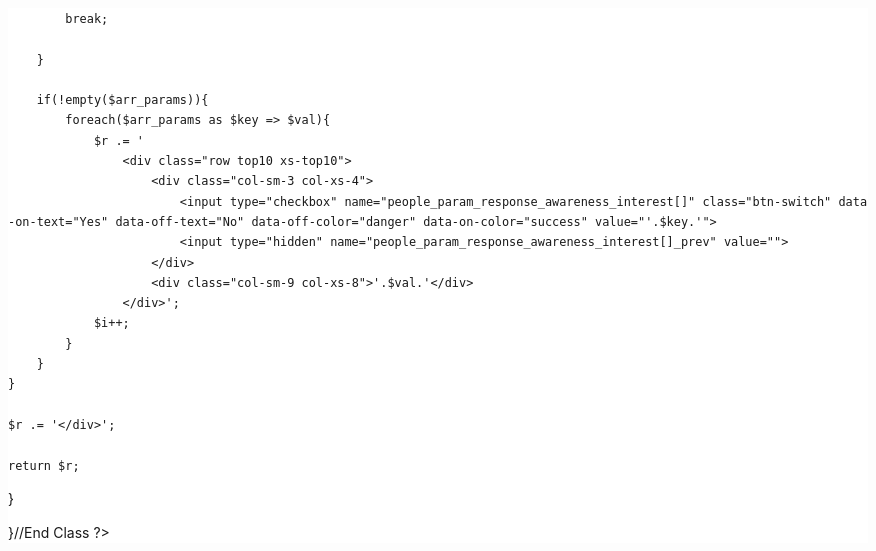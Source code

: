 			break;
		
		}
		
		if(!empty($arr_params)){
			foreach($arr_params as $key => $val){
				$r .= '
					<div class="row top10 xs-top10">
						<div class="col-sm-3 col-xs-4">
							<input type="checkbox" name="people_param_response_awareness_interest[]" class="btn-switch" data-on-text="Yes" data-off-text="No" data-off-color="danger" data-on-color="success" value="'.$key.'">
							<input type="hidden" name="people_param_response_awareness_interest[]_prev" value="">
						</div>
						<div class="col-sm-9 col-xs-8">'.$val.'</div>
					</div>';
				$i++;
			}
		}
	}
	
	$r .= '</div>';
	
	return $r;
	
}

}//End Class
?>
